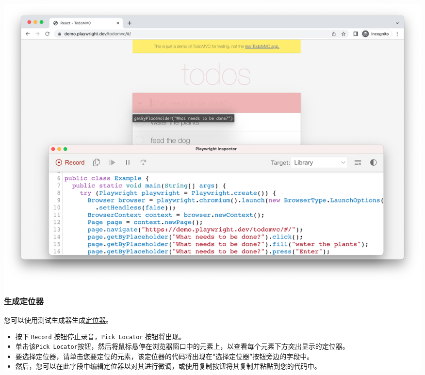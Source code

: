 ![recording-a-test.png](./recording-a-test.png)

### 生成定位器

您可以使用测试生成器生成[定位器](#locator)。

 - 按下 `Record` 按钮停止录音，`Pick Locator` 按钮将出现。
 - 单击该`Pick Locator`按钮，然后将鼠标悬停在浏览器窗口中的元素上，以查看每个元素下方突出显示的定位器。
 - 要选择定位器，请单击您要定位的元素，该定位器的代码将出现在“选择定位器”按钮旁边的字段中。
 - 然后，您可以在此字段中编辑定位器以对其进行微调，或使用复制按钮将其复制并粘贴到您的代码中。
